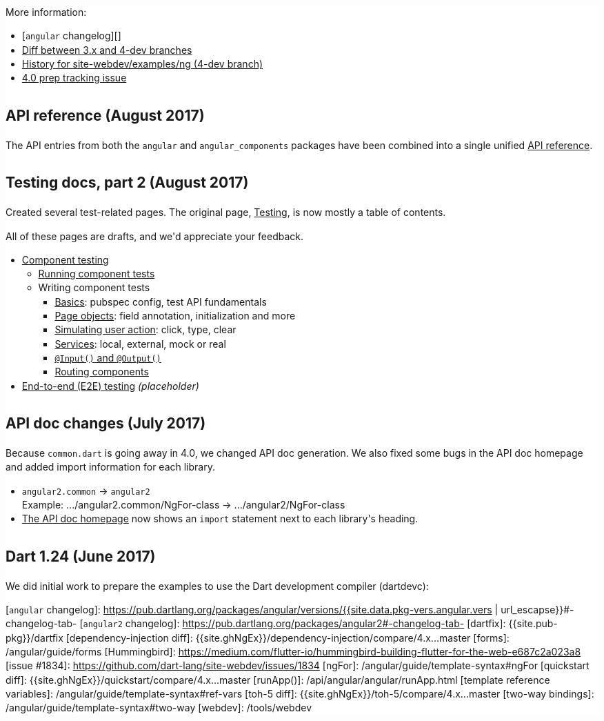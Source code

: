 More information:

* [`angular` changelog][]
* [Diff between 3.x and 4-dev branches](https://github.com/dart-lang/site-webdev/compare/3.x...4-dev)
* [History for site-webdev/examples/ng (4-dev branch)](https://github.com/dart-lang/site-webdev/commits/4-dev/examples/ng)
* [4.0 prep tracking issue](https://github.com/dart-lang/site-webdev/issues/670)

[PR#950]: https://github.com/dart-lang/site-webdev/pull/950
[RFC#374]: https://github.com/dart-lang/angular/issues/374

## API reference (August 2017)

The API entries from both the `angular` and `angular_components` packages
have been combined into a single unified [API reference](/api).

## Testing docs, part 2 (August 2017)

Created several test-related pages.
The original page, [Testing](/angular/guide/testing),
is now mostly a table of contents.

All of these pages are drafts, and we'd appreciate your feedback.

- [Component testing](/angular/guide/testing/component)
  - [Running component tests](/angular/guide/testing/component/running-tests)
  - <span>Writing component tests</span>
    - [Basics](/angular/guide/testing/component/basics): pubspec config, test
      API fundamentals
    - [Page objects](/angular/guide/testing/component/page-objects): field annotation, initialization and more
    - [Simulating user action](/angular/guide/testing/component/simulating-user-action): click, type, clear
    - [Services](/angular/guide/testing/component/services): local, external, mock or real
    - [`@Input()` and `@Output()`](/angular/guide/testing/component/input-and-output)
    - [Routing components](/angular/guide/testing/component/routing-components)
- [End-to-end (E2E) testing](/angular/guide/testing/e2e) _(placeholder)_

## API doc changes (July 2017)

Because `common.dart` is going away in 4.0, we changed API doc generation.
We also fixed some bugs in the API doc homepage
and added import information for each library.

* `angular2.common` &rarr; `angular2` <br>
  Example: .../angular2.common/NgFor-class &rarr; .../angular2/NgFor-class
* [The API doc homepage](/api)
  now shows an `import` statement next to each library's heading.


## Dart 1.24 (June 2017)

We did initial work to prepare the examples to use
the Dart development compiler (dartdevc):


[Which location strategy to use]: /angular/guide/router/1#which-location-strategy-to-use
[GitHub Pages]: https://pages.github.com/
[HashLocationStrategy]: /api/angular_router/angular_router/HashLocationStrategy-class
[Router]: /angular/guide/router
[Tutorial]: /angular/tutorial
[4.x toh-5/web/main.dart]: https://github.com/dart-lang/site-webdev/blob/4.x/examples/ng/doc/toh-5/web/main.dart
[AngularDart]: /angular
[`angular` changelog]: https://pub.dartlang.org/packages/angular/versions/{{site.data.pkg-vers.angular.vers | url_escapse}}#-changelog-tab-
[`angular2` changelog]: https://pub.dartlang.org/packages/angular2#-changelog-tab-
[dartfix]: {{site.pub-pkg}}/dartfix
[dependency-injection diff]: {{site.ghNgEx}}/dependency-injection/compare/4.x...master
[forms]: /angular/guide/forms
[Hummingbird]: https://medium.com/flutter-io/hummingbird-building-flutter-for-the-web-e687c2a023a8
[issue #1834]: https://github.com/dart-lang/site-webdev/issues/1834
[ngFor]: /angular/guide/template-syntax#ngFor
[quickstart diff]: {{site.ghNgEx}}/quickstart/compare/4.x...master
[runApp()]: /api/angular/angular/runApp.html
[template reference variables]: /angular/guide/template-syntax#ref-vars
[toh-5 diff]: {{site.ghNgEx}}/toh-5/compare/4.x...master
[two-way bindings]: /angular/guide/template-syntax#two-way
[webdev]: /tools/webdev